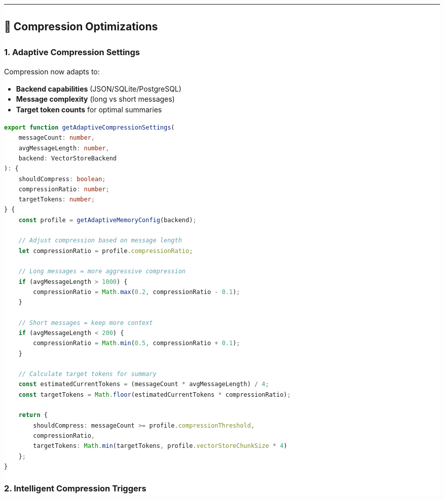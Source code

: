 ```typescript
```

---

## 🚀 Compression Optimizations

### 1. **Adaptive Compression Settings**

Compression now adapts to:
- **Backend capabilities** (JSON/SQLite/PostgreSQL)
- **Message complexity** (long vs short messages)
- **Target token counts** for optimal summaries

```typescript
export function getAdaptiveCompressionSettings(
    messageCount: number,
    avgMessageLength: number,
    backend: VectorStoreBackend
): {
    shouldCompress: boolean;
    compressionRatio: number;
    targetTokens: number;
} {
    const profile = getAdaptiveMemoryConfig(backend);

    // Adjust compression based on message length
    let compressionRatio = profile.compressionRatio;

    // Long messages = more aggressive compression
    if (avgMessageLength > 1000) {
        compressionRatio = Math.max(0.2, compressionRatio - 0.1);
    }

    // Short messages = keep more context
    if (avgMessageLength < 200) {
        compressionRatio = Math.min(0.5, compressionRatio + 0.1);
    }

    // Calculate target tokens for summary
    const estimatedCurrentTokens = (messageCount * avgMessageLength) / 4;
    const targetTokens = Math.floor(estimatedCurrentTokens * compressionRatio);

    return {
        shouldCompress: messageCount >= profile.compressionThreshold,
        compressionRatio,
        targetTokens: Math.min(targetTokens, profile.vectorStoreChunkSize * 4)
    };
}
```

### 2. **Intelligent Compression Triggers**
